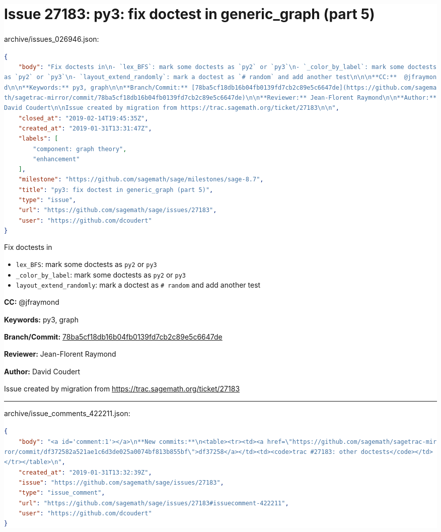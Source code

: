 # Issue 27183: py3: fix doctest in generic_graph (part 5)

archive/issues_026946.json:
```json
{
    "body": "Fix doctests in\n- `lex_BFS`: mark some doctests as `py2` or `py3`\n- `_color_by_label`: mark some doctests as `py2` or `py3`\n- `layout_extend_randomly`: mark a doctest as `# random` and add another test\n\n\n**CC:**  @jfraymond\n\n**Keywords:** py3, graph\n\n**Branch/Commit:** [78ba5cf18db16b04fb0139fd7cb2c89e5c6647de](https://github.com/sagemath/sagetrac-mirror/commit/78ba5cf18db16b04fb0139fd7cb2c89e5c6647de)\n\n**Reviewer:** Jean-Florent Raymond\n\n**Author:** David Coudert\n\nIssue created by migration from https://trac.sagemath.org/ticket/27183\n\n",
    "closed_at": "2019-02-14T19:45:35Z",
    "created_at": "2019-01-31T13:31:47Z",
    "labels": [
        "component: graph theory",
        "enhancement"
    ],
    "milestone": "https://github.com/sagemath/sage/milestones/sage-8.7",
    "title": "py3: fix doctest in generic_graph (part 5)",
    "type": "issue",
    "url": "https://github.com/sagemath/sage/issues/27183",
    "user": "https://github.com/dcoudert"
}
```
Fix doctests in
- `lex_BFS`: mark some doctests as `py2` or `py3`
- `_color_by_label`: mark some doctests as `py2` or `py3`
- `layout_extend_randomly`: mark a doctest as `# random` and add another test


**CC:**  @jfraymond

**Keywords:** py3, graph

**Branch/Commit:** [78ba5cf18db16b04fb0139fd7cb2c89e5c6647de](https://github.com/sagemath/sagetrac-mirror/commit/78ba5cf18db16b04fb0139fd7cb2c89e5c6647de)

**Reviewer:** Jean-Florent Raymond

**Author:** David Coudert

Issue created by migration from https://trac.sagemath.org/ticket/27183





---

archive/issue_comments_422211.json:
```json
{
    "body": "<a id='comment:1'></a>\n**New commits:**\n<table><tr><td><a href=\"https://github.com/sagemath/sagetrac-mirror/commit/df372582a521ae1c6d3de025a0074bf813b855bf\">df37258</a></td><td><code>trac #27183: other doctests</code></td></tr></table>\n",
    "created_at": "2019-01-31T13:32:39Z",
    "issue": "https://github.com/sagemath/sage/issues/27183",
    "type": "issue_comment",
    "url": "https://github.com/sagemath/sage/issues/27183#issuecomment-422211",
    "user": "https://github.com/dcoudert"
}
```
